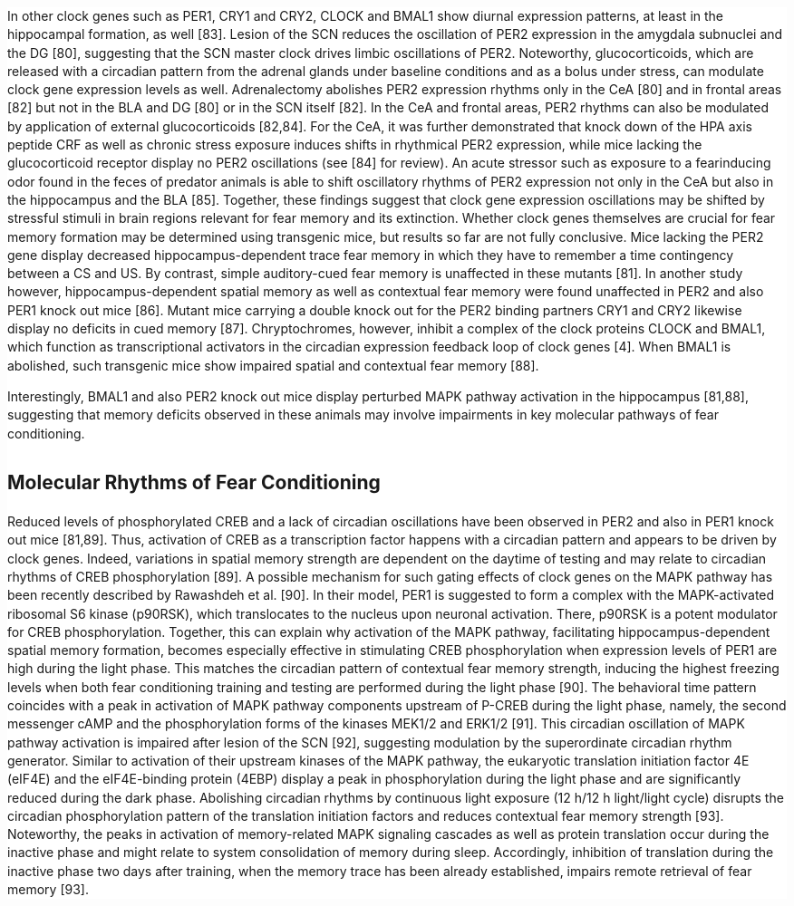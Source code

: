 In other clock genes such as PER1, CRY1 and CRY2, CLOCK and BMAL1 show diurnal expression patterns, at least in the hippocampal formation, as well [83]. Lesion of the SCN reduces the oscillation of PER2 expression in the amygdala subnuclei and the DG [80], suggesting that the SCN master clock drives limbic oscillations of PER2. Noteworthy, glucocorticoids, which are released with a circadian pattern from the adrenal glands under baseline conditions and as a bolus under stress, can modulate clock gene expression levels as well. Adrenalectomy abolishes PER2 expression rhythms only in the CeA [80] and in frontal areas [82] but not in the BLA and DG [80] or in the SCN itself [82]. In the CeA and frontal areas, PER2 rhythms can also be modulated by application of external glucocorticoids [82,84]. For the CeA, it was further demonstrated that knock down of the HPA axis peptide CRF as well as chronic stress exposure induces shifts in rhythmical PER2 expression, while mice lacking the glucocorticoid receptor display no PER2 oscillations (see [84] for review). An acute stressor such as exposure to a fearinducing odor found in the feces of predator animals is able to shift oscillatory rhythms of PER2 expression not only in the CeA but also in the hippocampus and the BLA [85]. Together, these findings suggest that clock gene expression oscillations may be shifted by stressful stimuli in brain regions relevant for fear memory and its extinction. Whether clock genes themselves are crucial for fear memory formation may be determined using transgenic mice, but results so far are not fully conclusive. Mice lacking the PER2 gene display decreased hippocampus-dependent trace fear memory in which they have to remember a time contingency between a CS and US. By contrast, simple auditory-cued fear memory is unaffected in these mutants [81]. In another study however, hippocampus-dependent spatial memory as well as contextual fear memory were found unaffected in PER2 and also PER1 knock out mice [86]. Mutant mice carrying a double knock out for the PER2 binding partners CRY1 and CRY2 likewise display no deficits in cued memory [87]. Chryptochromes, however, inhibit a complex of the clock proteins CLOCK and BMAL1, which function as transcriptional activators in the circadian expression feedback loop of clock genes [4]. When BMAL1 is abolished, such transgenic mice show impaired spatial and contextual fear memory [88].

Interestingly, BMAL1 and also PER2 knock out mice display perturbed MAPK pathway activation in the hippocampus [81,88], suggesting that memory deficits observed in these animals may involve impairments in key molecular pathways of fear conditioning.


## Molecular Rhythms of Fear Conditioning

Reduced levels of phosphorylated CREB and a lack of circadian oscillations have been observed in PER2 and also in PER1 knock out mice [81,89]. Thus, activation of CREB as a transcription factor happens with a circadian pattern and appears to be driven by clock genes. Indeed, variations in spatial memory strength are dependent on the daytime of testing and may relate to circadian rhythms of CREB phosphorylation [89]. A possible mechanism for such gating effects of clock genes on the MAPK pathway has been recently described by Rawashdeh et al. [90]. In their model, PER1 is suggested to form a complex with the MAPK-activated ribosomal S6 kinase (p90RSK), which translocates to the nucleus upon neuronal activation. There, p90RSK is a potent modulator for CREB phosphorylation. Together, this can explain why activation of the MAPK pathway, facilitating hippocampus-dependent spatial memory formation, becomes especially effective in stimulating CREB phosphorylation when expression levels of PER1 are high during the light phase. This matches the circadian pattern of contextual fear memory strength, inducing the highest freezing levels when both fear conditioning training and testing are performed during the light phase [90]. The behavioral time pattern coincides with a peak in activation of MAPK pathway components upstream of P-CREB during the light phase, namely, the second messenger cAMP and the phosphorylation forms of the kinases MEK1/2 and ERK1/2 [91]. This circadian oscillation of MAPK pathway activation is impaired after lesion of the SCN [92], suggesting modulation by the superordinate circadian rhythm generator. Similar to activation of their upstream kinases of the MAPK pathway, the eukaryotic translation initiation factor 4E (eIF4E) and the eIF4E-binding protein (4EBP) display a peak in phosphorylation during the light phase and are significantly reduced during the dark phase. Abolishing circadian rhythms by continuous light exposure (12 h/12 h light/light cycle) disrupts the circadian phosphorylation pattern of the translation initiation factors and reduces contextual fear memory strength [93]. Noteworthy, the peaks in activation of memory-related MAPK signaling cascades as well as protein translation occur during the inactive phase and might relate to system consolidation of memory during sleep. Accordingly, inhibition of translation during the inactive phase two days after training, when the memory trace has been already established, impairs remote retrieval of fear memory [93].
